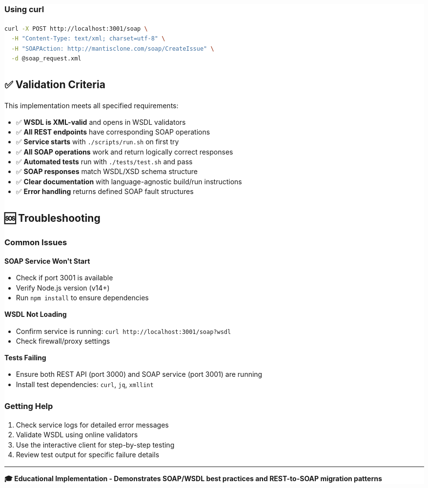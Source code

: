 ### Using curl
```bash
curl -X POST http://localhost:3001/soap \
  -H "Content-Type: text/xml; charset=utf-8" \
  -H "SOAPAction: http://mantisclone.com/soap/CreateIssue" \
  -d @soap_request.xml
```

## ✅ Validation Criteria

This implementation meets all specified requirements:

- ✅ **WSDL is XML-valid** and opens in WSDL validators
- ✅ **All REST endpoints** have corresponding SOAP operations
- ✅ **Service starts** with `./scripts/run.sh` on first try
- ✅ **All SOAP operations** work and return logically correct responses
- ✅ **Automated tests** run with `./tests/test.sh` and pass
- ✅ **SOAP responses** match WSDL/XSD schema structure
- ✅ **Clear documentation** with language-agnostic build/run instructions
- ✅ **Error handling** returns defined SOAP fault structures

## 🆘 Troubleshooting

### Common Issues

**SOAP Service Won't Start**
- Check if port 3001 is available
- Verify Node.js version (v14+)
- Run `npm install` to ensure dependencies

**WSDL Not Loading**
- Confirm service is running: `curl http://localhost:3001/soap?wsdl`
- Check firewall/proxy settings

**Tests Failing**
- Ensure both REST API (port 3000) and SOAP service (port 3001) are running
- Install test dependencies: `curl`, `jq`, `xmllint`

### Getting Help

1. Check service logs for detailed error messages
2. Validate WSDL using online validators
3. Use the interactive client for step-by-step testing
4. Review test output for specific failure details

---

**🎓 Educational Implementation - Demonstrates SOAP/WSDL best practices and REST-to-SOAP migration patterns**
